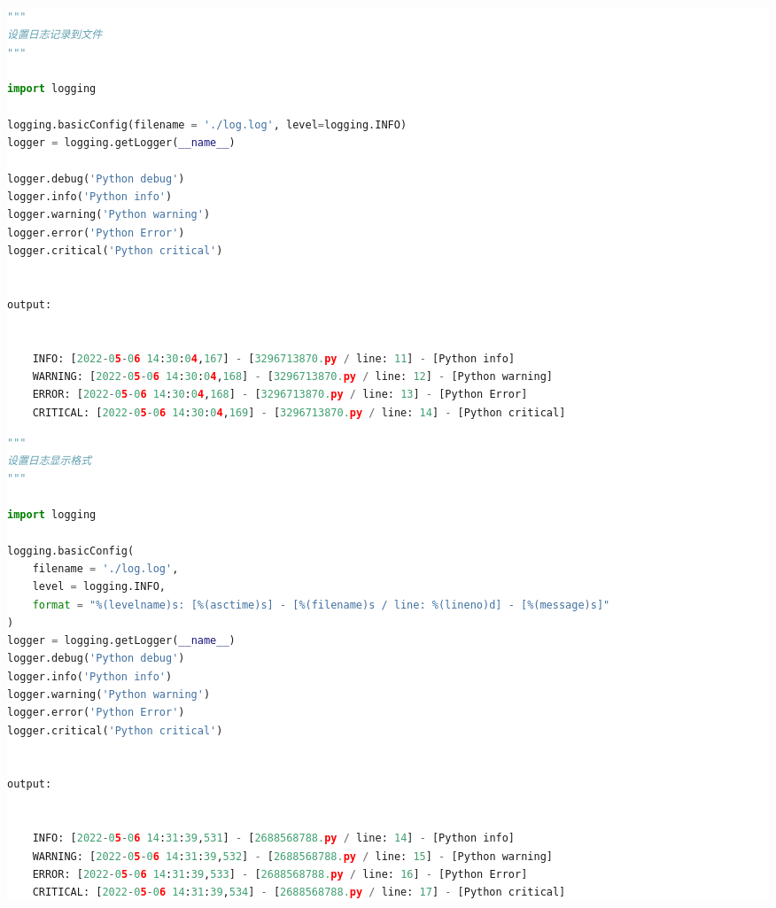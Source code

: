     


```python
"""
设置日志记录到文件
"""

import logging

logging.basicConfig(filename = './log.log', level=logging.INFO)
logger = logging.getLogger(__name__)

logger.debug('Python debug')
logger.info('Python info')
logger.warning('Python warning')
logger.error('Python Error')
logger.critical('Python critical')


output:


    INFO: [2022-05-06 14:30:04,167] - [3296713870.py / line: 11] - [Python info]
    WARNING: [2022-05-06 14:30:04,168] - [3296713870.py / line: 12] - [Python warning]
    ERROR: [2022-05-06 14:30:04,168] - [3296713870.py / line: 13] - [Python Error]
    CRITICAL: [2022-05-06 14:30:04,169] - [3296713870.py / line: 14] - [Python critical]
```

    


```python
"""
设置日志显示格式
"""

import logging

logging.basicConfig(
    filename = './log.log',
    level = logging.INFO,
    format = "%(levelname)s: [%(asctime)s] - [%(filename)s / line: %(lineno)d] - [%(message)s]"
)
logger = logging.getLogger(__name__)
logger.debug('Python debug')
logger.info('Python info')
logger.warning('Python warning')
logger.error('Python Error')
logger.critical('Python critical')


output:


    INFO: [2022-05-06 14:31:39,531] - [2688568788.py / line: 14] - [Python info]
    WARNING: [2022-05-06 14:31:39,532] - [2688568788.py / line: 15] - [Python warning]
    ERROR: [2022-05-06 14:31:39,533] - [2688568788.py / line: 16] - [Python Error]
    CRITICAL: [2022-05-06 14:31:39,534] - [2688568788.py / line: 17] - [Python critical]
```
